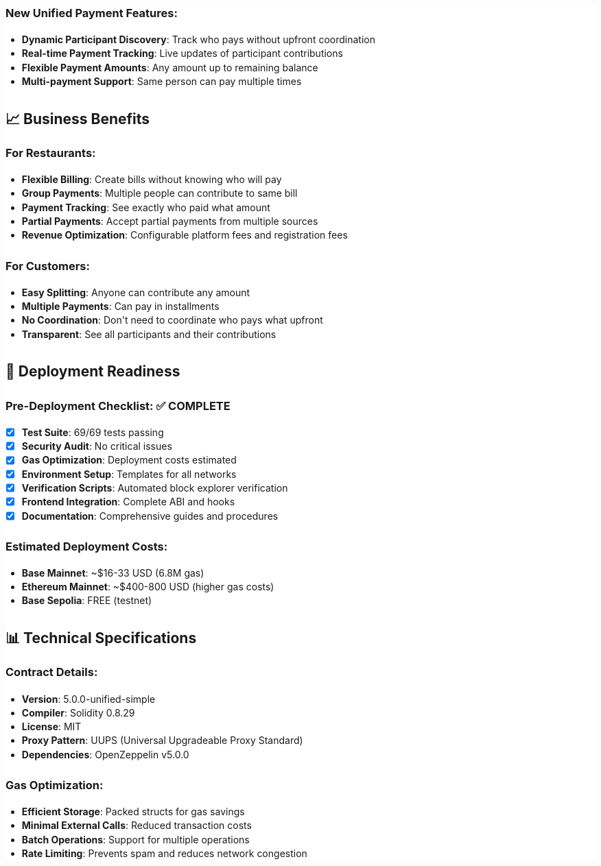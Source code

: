 
### **New Unified Payment Features:**
- **Dynamic Participant Discovery**: Track who pays without upfront coordination
- **Real-time Payment Tracking**: Live updates of participant contributions
- **Flexible Payment Amounts**: Any amount up to remaining balance
- **Multi-payment Support**: Same person can pay multiple times

## 📈 **Business Benefits**

### **For Restaurants:**
- **Flexible Billing**: Create bills without knowing who will pay
- **Group Payments**: Multiple people can contribute to same bill
- **Payment Tracking**: See exactly who paid what amount
- **Partial Payments**: Accept partial payments from multiple sources
- **Revenue Optimization**: Configurable platform fees and registration fees

### **For Customers:**
- **Easy Splitting**: Anyone can contribute any amount
- **Multiple Payments**: Can pay in installments
- **No Coordination**: Don't need to coordinate who pays what upfront
- **Transparent**: See all participants and their contributions

## 🚀 **Deployment Readiness**

### **Pre-Deployment Checklist: ✅ COMPLETE**
- [x] **Test Suite**: 69/69 tests passing
- [x] **Security Audit**: No critical issues
- [x] **Gas Optimization**: Deployment costs estimated
- [x] **Environment Setup**: Templates for all networks
- [x] **Verification Scripts**: Automated block explorer verification
- [x] **Frontend Integration**: Complete ABI and hooks
- [x] **Documentation**: Comprehensive guides and procedures

### **Estimated Deployment Costs:**
- **Base Mainnet**: ~$16-33 USD (6.8M gas)
- **Ethereum Mainnet**: ~$400-800 USD (higher gas costs)
- **Base Sepolia**: FREE (testnet)

## 📊 **Technical Specifications**

### **Contract Details:**
- **Version**: 5.0.0-unified-simple
- **Compiler**: Solidity 0.8.29
- **License**: MIT
- **Proxy Pattern**: UUPS (Universal Upgradeable Proxy Standard)
- **Dependencies**: OpenZeppelin v5.0.0

### **Gas Optimization:**
- **Efficient Storage**: Packed structs for gas savings
- **Minimal External Calls**: Reduced transaction costs
- **Batch Operations**: Support for multiple operations
- **Rate Limiting**: Prevents spam and reduces network congestion
